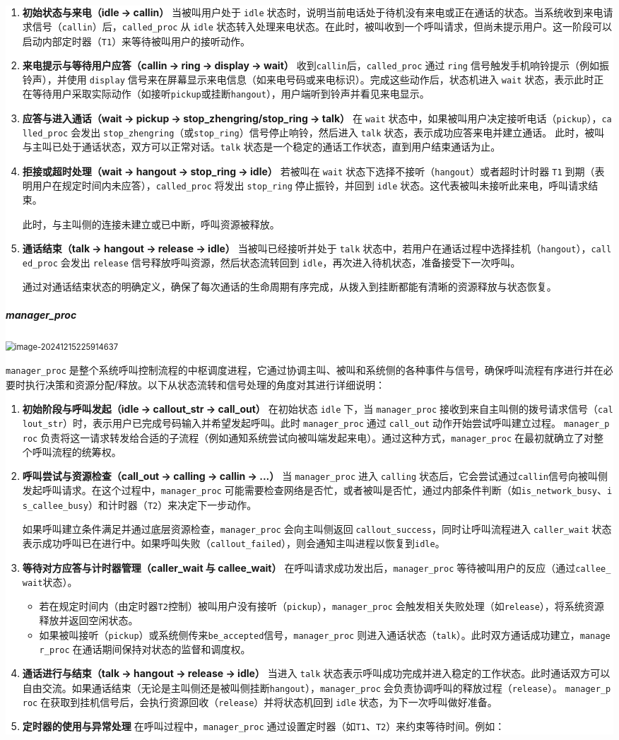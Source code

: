 1. **初始状态与来电（idle -> callin）**
   当被叫用户处于 `idle` 状态时，说明当前电话处于待机没有来电或正在通话的状态。当系统收到来电请求信号（`callin`）后，`called_proc` 从 `idle` 状态转入处理来电状态。在此时，被叫收到一个呼叫请求，但尚未提示用户。这一阶段可以启动内部定时器（`T1`）来等待被叫用户的接听动作。

2. **来电提示与等待用户应答（callin -> ring -> display -> wait）**
   收到`callin`后，`called_proc` 通过 `ring` 信号触发手机响铃提示（例如振铃声），并使用 `display` 信号来在屏幕显示来电信息（如来电号码或来电标识）。完成这些动作后，状态机进入 `wait` 状态，表示此时正在等待用户采取实际动作（如接听`pickup`或挂断`hangout`），用户端听到铃声并看见来电显示。

3. **应答与进入通话（wait -> pickup -> stop_zhengring/stop_ring -> talk）**
   在 `wait` 状态中，如果被叫用户决定接听电话（`pickup`），`called_proc` 会发出 `stop_zhengring`（或`stop_ring`）信号停止响铃，然后进入 `talk` 状态，表示成功应答来电并建立通话。
   此时，被叫与主叫已处于通话状态，双方可以正常对话。`talk` 状态是一个稳定的通话工作状态，直到用户结束通话为止。

4. **拒接或超时处理（wait -> hangout -> stop_ring -> idle）**
   若被叫在 `wait` 状态下选择不接听（`hangout`）或者超时计时器 `T1` 到期（表明用户在规定时间内未应答），`called_proc` 将发出 `stop_ring` 停止振铃，并回到 `idle` 状态。这代表被叫未接听此来电，呼叫请求结束。

   此时，与主叫侧的连接未建立或已中断，呼叫资源被释放。

5. **通话结束（talk -> hangout -> release -> idle）**
   当被叫已经接听并处于 `talk` 状态中，若用户在通话过程中选择挂机（`hangout`），`called_proc` 会发出 `release` 信号释放呼叫资源，然后状态流转回到 `idle`，再次进入待机状态，准备接受下一次呼叫。

   通过对通话结束状态的明确定义，确保了每次通话的生命周期有序完成，从拨入到挂断都能有清晰的资源释放与状态恢复。

##### manager_proc

<img src="https://yangchen-1318434888.cos.ap-beijing.myqcloud.com/images/202412152259684.png" alt="image-20241215225914637" style="zoom: 80%;" />

`manager_proc` 是整个系统呼叫控制流程的中枢调度进程，它通过协调主叫、被叫和系统侧的各种事件与信号，确保呼叫流程有序进行并在必要时执行决策和资源分配/释放。以下从状态流转和信号处理的角度对其进行详细说明：

1. **初始阶段与呼叫发起（idle -> callout_str -> call_out）**
   在初始状态 `idle` 下，当 `manager_proc` 接收到来自主叫侧的拨号请求信号（`callout_str`）时，表示用户已完成号码输入并希望发起呼叫。此时 `manager_proc` 通过 `call_out` 动作开始尝试呼叫建立过程。
   `manager_proc` 负责将这一请求转发给合适的子流程（例如通知系统尝试向被叫端发起来电）。通过这种方式，`manager_proc` 在最初就确立了对整个呼叫流程的统筹权。

2. **呼叫尝试与资源检查（call_out -> calling -> callin -> ...）**
   当 `manager_proc` 进入 `calling` 状态后，它会尝试通过`callin`信号向被叫侧发起呼叫请求。在这个过程中，`manager_proc` 可能需要检查网络是否忙，或者被叫是否忙，通过内部条件判断（如`is_network_busy`、`is_callee_busy`）和计时器（`T2`）来决定下一步动作。

   如果呼叫建立条件满足并通过底层资源检查，`manager_proc` 会向主叫侧返回 `callout_success`，同时让呼叫流程进入 `caller_wait` 状态表示成功呼叫已在进行中。如果呼叫失败（`callout_failed`），则会通知主叫进程以恢复到`idle`。

3. **等待对方应答与计时器管理（caller_wait 与 callee_wait）**
   在呼叫请求成功发出后，`manager_proc` 等待被叫用户的反应（通过`callee_wait`状态）。

   - 若在规定时间内（由定时器`T2`控制）被叫用户没有接听（`pickup`），`manager_proc` 会触发相关失败处理（如`release`），将系统资源释放并返回空闲状态。
   - 如果被叫接听（`pickup`）或系统侧传来`be_accepted`信号，`manager_proc` 则进入通话状态（`talk`）。此时双方通话成功建立，`manager_proc` 在通话期间保持对状态的监督和调度权。

4. **通话进行与结束（talk -> hangout -> release -> idle）**
   当进入 `talk` 状态表示呼叫成功完成并进入稳定的工作状态。此时通话双方可以自由交流。如果通话结束（无论是主叫侧还是被叫侧挂断`hangout`），`manager_proc` 会负责协调呼叫的释放过程（`release`）。
   `manager_proc` 在获取到挂机信号后，会执行资源回收（`release`）并将状态机回到 `idle` 状态，为下一次呼叫做好准备。

5. **定时器的使用与异常处理**
   在呼叫过程中，`manager_proc` 通过设置定时器（如`T1`、`T2`）来约束等待时间。例如：
